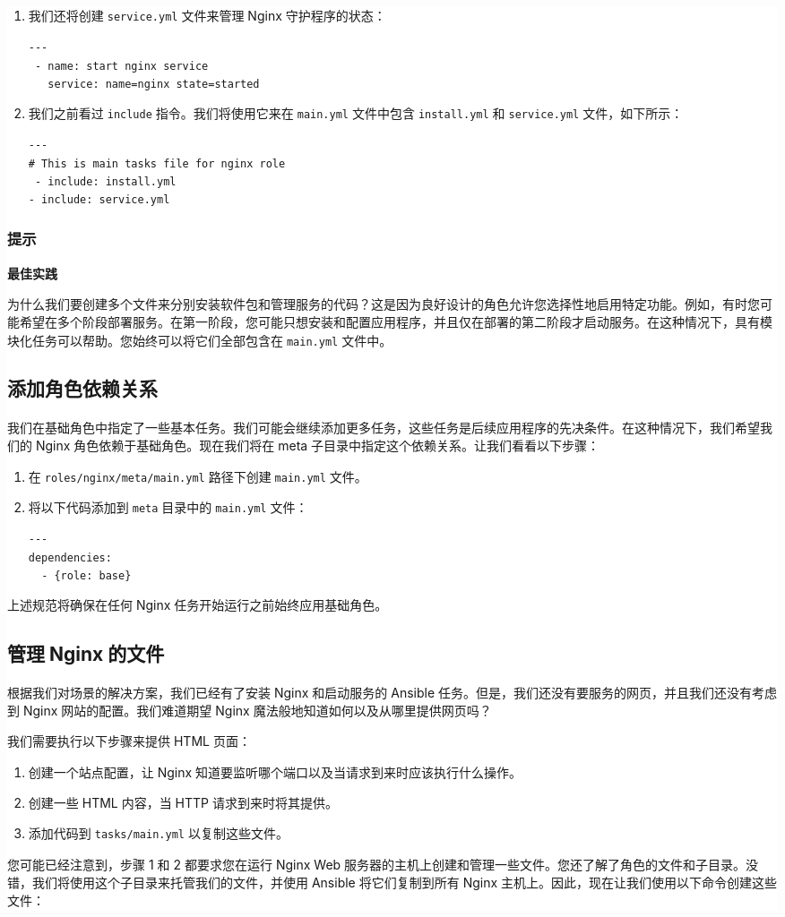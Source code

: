 1.  我们还将创建 `service.yml` 文件来管理 Nginx 守护程序的状态：

    ```
    ---
     - name: start nginx service
       service: name=nginx state=started
    ```

1.  我们之前看过 `include` 指令。我们将使用它来在 `main.yml` 文件中包含 `install.yml` 和 `service.yml` 文件，如下所示：

    ```
    ---
    # This is main tasks file for nginx role
     - include: install.yml
    - include: service.yml
    ```

### 提示

**最佳实践**

为什么我们要创建多个文件来分别安装软件包和管理服务的代码？这是因为良好设计的角色允许您选择性地启用特定功能。例如，有时您可能希望在多个阶段部署服务。在第一阶段，您可能只想安装和配置应用程序，并且仅在部署的第二阶段才启动服务。在这种情况下，具有模块化任务可以帮助。您始终可以将它们全部包含在 `main.yml` 文件中。

## 添加角色依赖关系

我们在基础角色中指定了一些基本任务。我们可能会继续添加更多任务，这些任务是后续应用程序的先决条件。在这种情况下，我们希望我们的 Nginx 角色依赖于基础角色。现在我们将在 meta 子目录中指定这个依赖关系。让我们看看以下步骤：

1.  在 `roles/nginx/meta/main.yml` 路径下创建 `main.yml` 文件。

1.  将以下代码添加到 `meta` 目录中的 `main.yml` 文件：

    ```
    ---
    dependencies:
      - {role: base}
    ```

上述规范将确保在任何 Nginx 任务开始运行之前始终应用基础角色。

## 管理 Nginx 的文件

根据我们对场景的解决方案，我们已经有了安装 Nginx 和启动服务的 Ansible 任务。但是，我们还没有要服务的网页，并且我们还没有考虑到 Nginx 网站的配置。我们难道期望 Nginx 魔法般地知道如何以及从哪里提供网页吗？

我们需要执行以下步骤来提供 HTML 页面：

1.  创建一个站点配置，让 Nginx 知道要监听哪个端口以及当请求到来时应该执行什么操作。

1.  创建一些 HTML 内容，当 HTTP 请求到来时将其提供。

1.  添加代码到 `tasks/main.yml` 以复制这些文件。

您可能已经注意到，步骤 1 和 2 都要求您在运行 Nginx Web 服务器的主机上创建和管理一些文件。您还了解了角色的文件和子目录。没错，我们将使用这个子目录来托管我们的文件，并使用 Ansible 将它们复制到所有 Nginx 主机上。因此，现在让我们使用以下命令创建这些文件：
